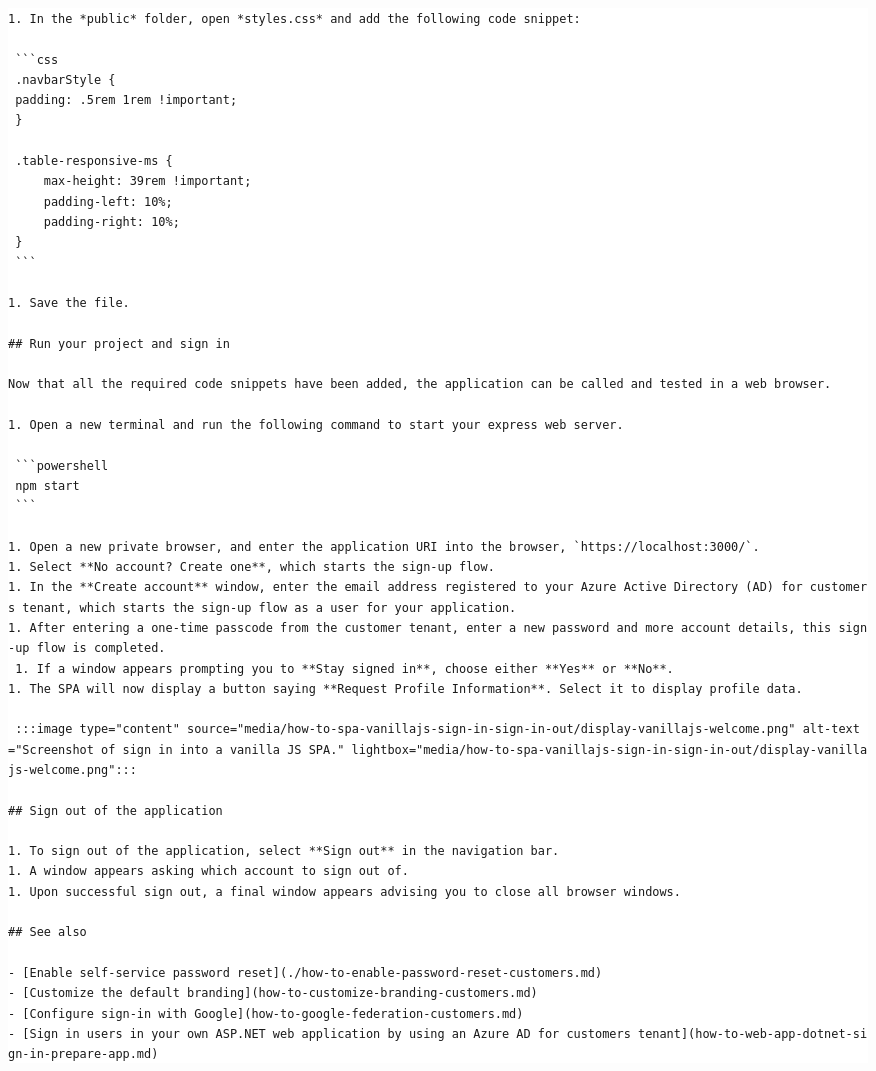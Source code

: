    ```html
1. In the *public* folder, open *styles.css* and add the following code snippet:

    ```css
    .navbarStyle {
    padding: .5rem 1rem !important;
    }
    
    .table-responsive-ms {
        max-height: 39rem !important;
        padding-left: 10%;
        padding-right: 10%;
    }
    ```

1. Save the file.

## Run your project and sign in

Now that all the required code snippets have been added, the application can be called and tested in a web browser.

1. Open a new terminal and run the following command to start your express web server.

    ```powershell
    npm start
    ```

1. Open a new private browser, and enter the application URI into the browser, `https://localhost:3000/`.
1. Select **No account? Create one**, which starts the sign-up flow.
1. In the **Create account** window, enter the email address registered to your Azure Active Directory (AD) for customers tenant, which starts the sign-up flow as a user for your application.
1. After entering a one-time passcode from the customer tenant, enter a new password and more account details, this sign-up flow is completed.
    1. If a window appears prompting you to **Stay signed in**, choose either **Yes** or **No**.
1. The SPA will now display a button saying **Request Profile Information**. Select it to display profile data.

    :::image type="content" source="media/how-to-spa-vanillajs-sign-in-sign-in-out/display-vanillajs-welcome.png" alt-text="Screenshot of sign in into a vanilla JS SPA." lightbox="media/how-to-spa-vanillajs-sign-in-sign-in-out/display-vanillajs-welcome.png":::

## Sign out of the application

1. To sign out of the application, select **Sign out** in the navigation bar.
1. A window appears asking which account to sign out of.
1. Upon successful sign out, a final window appears advising you to close all browser windows.

## See also

- [Enable self-service password reset](./how-to-enable-password-reset-customers.md)
- [Customize the default branding](how-to-customize-branding-customers.md)
- [Configure sign-in with Google](how-to-google-federation-customers.md)
- [Sign in users in your own ASP.NET web application by using an Azure AD for customers tenant](how-to-web-app-dotnet-sign-in-prepare-app.md)